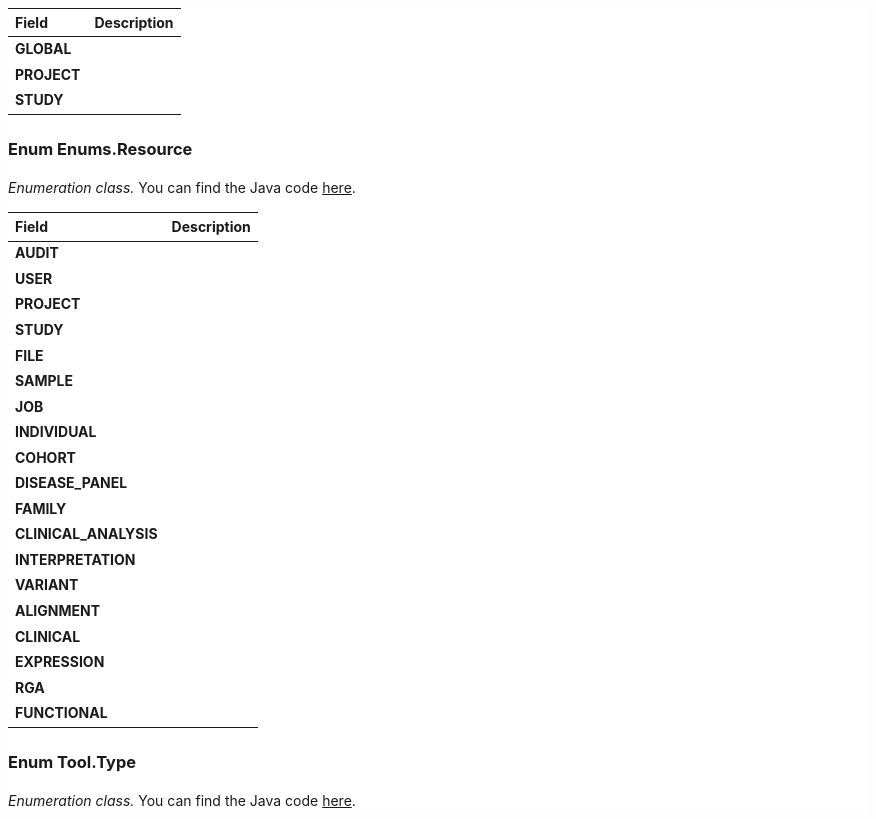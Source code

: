 | Field | Description |
| :---  | :--- |
| **GLOBAL** <br> | <p></p> |
| **PROJECT** <br> | <p></p> |
| **STUDY** <br> | <p></p> |
### Enum Enums.Resource
_Enumeration class._
You can find the Java code [here](https://github.com/opencb/opencga/blob/master/opencga-core/src/main/java/org/opencb/opencga/core/models/common/Enums/Resource.java).

| Field | Description |
| :---  | :--- |
| **AUDIT** <br> | <p></p> |
| **USER** <br> | <p></p> |
| **PROJECT** <br> | <p></p> |
| **STUDY** <br> | <p></p> |
| **FILE** <br> | <p></p> |
| **SAMPLE** <br> | <p></p> |
| **JOB** <br> | <p></p> |
| **INDIVIDUAL** <br> | <p></p> |
| **COHORT** <br> | <p></p> |
| **DISEASE_PANEL** <br> | <p></p> |
| **FAMILY** <br> | <p></p> |
| **CLINICAL_ANALYSIS** <br> | <p></p> |
| **INTERPRETATION** <br> | <p></p> |
| **VARIANT** <br> | <p></p> |
| **ALIGNMENT** <br> | <p></p> |
| **CLINICAL** <br> | <p></p> |
| **EXPRESSION** <br> | <p></p> |
| **RGA** <br> | <p></p> |
| **FUNCTIONAL** <br> | <p></p> |
### Enum Tool.Type
_Enumeration class._
You can find the Java code [here](https://github.com/opencb/opencga/blob/master/opencga-core/src/main/java/org/opencb/opencga/core/tools/annotations/Tool/Type.java).

